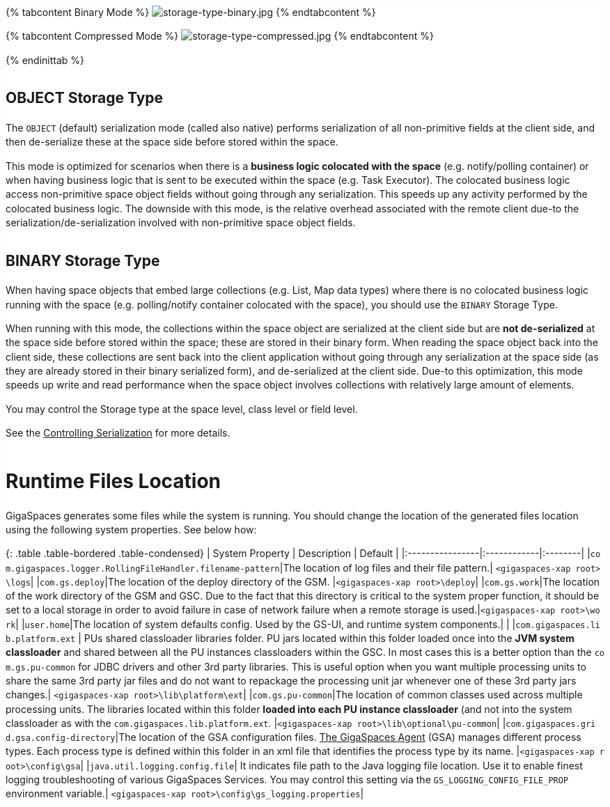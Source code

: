 {% tabcontent Binary Mode %}
![storage-type-binary.jpg](/attachment_files/sbp/storage-type-binary.jpg)
{% endtabcontent %}

{% tabcontent Compressed Mode %}
![storage-type-compressed.jpg](/attachment_files/sbp/storage-type-compressed.jpg)
{% endtabcontent %}

{% endinittab %}

## OBJECT Storage Type
The `OBJECT` (default) serialization mode (called also native) performs serialization of all non-primitive fields at the client side, and then de-serialize these at the space side before stored within the space.

This mode is optimized for scenarios when there is a **business logic colocated with the space** (e.g. notify/polling container) or when having business logic that is sent to be executed within the space (e.g. Task Executor). The colocated business logic access non-primitive space object fields without going through any serialization. This speeds up any activity performed by the colocated business logic. The downside with this mode, is the relative overhead associated with the remote client due-to the serialization/de-serialization involved with non-primitive space object fields.

## BINARY Storage Type
When having space objects that embed large collections (e.g. List, Map data types) where there is no colocated business logic running with the space (e.g. polling/notify container colocated with the space), you should use the `BINARY` Storage Type.

When running with this mode, the collections within the space object are serialized at the client side but are **not de-serialized** at the space side before stored within the space; these are stored in their binary form. When reading the space object back into the client side, these collections are sent back into the client application without going through any serialization at the space side (as they are already stored in their binary serialized form), and de-serialized at the client side.  Due-to this optimization, this mode speeds up write and read performance when the space object involves collections with relatively large amount of elements.

You may control the Storage type at the space level, class level or field level.

See the [Controlling Serialization]({%latestjavaurl%}/storage-types---controlling-serialization.html) for more details.

# Runtime Files Location
GigaSpaces generates some files while the system is running. You should change the location of the generated files location using the following system properties. See below how:

{: .table .table-bordered .table-condensed}
| System Property | Description | Default |
|:----------------|:------------|:--------|
|`com.gigaspaces.logger.RollingFileHandler.filename-pattern`|The location of log files and their file pattern.| `<gigaspaces-xap root>\logs`|
|`com.gs.deploy`|The location of the deploy directory of the GSM. |`<gigaspaces-xap root>\deploy`|
|`com.gs.work`|The location of the work directory of the GSM and GSC. Due to the fact that this directory is critical to the system proper function, it should be set to a local storage in order to avoid failure in case of network failure when a remote storage is used.|`<gigaspaces-xap root>\work`|
|`user.home`|The location of system defaults config. Used by the GS-UI, and runtime system components.| |
|`com.gigaspaces.lib.platform.ext` | PUs shared classloader libraries folder. PU jars located within this folder loaded once into the **JVM system classloader** and shared between all the PU instances classloaders within the GSC. In most cases this is a better option than the `com.gs.pu-common` for JDBC drivers and other 3rd party libraries. This is useful option when you  want multiple processing units to share the same 3rd party jar files and do not want to repackage the processing unit jar whenever one of these 3rd party jars changes.| `<gigaspaces-xap root>\lib\platform\ext`|
|`com.gs.pu-common`|The location of common classes used across multiple processing units. The libraries located within this folder **loaded into each PU instance classloader** (and not into the system classloader as with the `com.gigaspaces.lib.platform.ext`. |`<gigaspaces-xap root>\lib\optional\pu-common`|
|`com.gigaspaces.grid.gsa.config-directory`|The location of the GSA configuration files. [The GigaSpaces Agent](/product_overview/service-grid.html#gsa) (GSA) manages different process types. Each process type is defined within this folder in an xml file that identifies the process type by its name. |`<gigaspaces-xap root>\config\gsa`|
|`java.util.logging.config.file`| It indicates file path to the Java logging file location. Use it to enable finest logging troubleshooting of various GigaSpaces Services. You may control this setting via the `GS_LOGGING_CONFIG_FILE_PROP` environment variable.| `<gigaspaces-xap root>\config\gs_logging.properties`|

